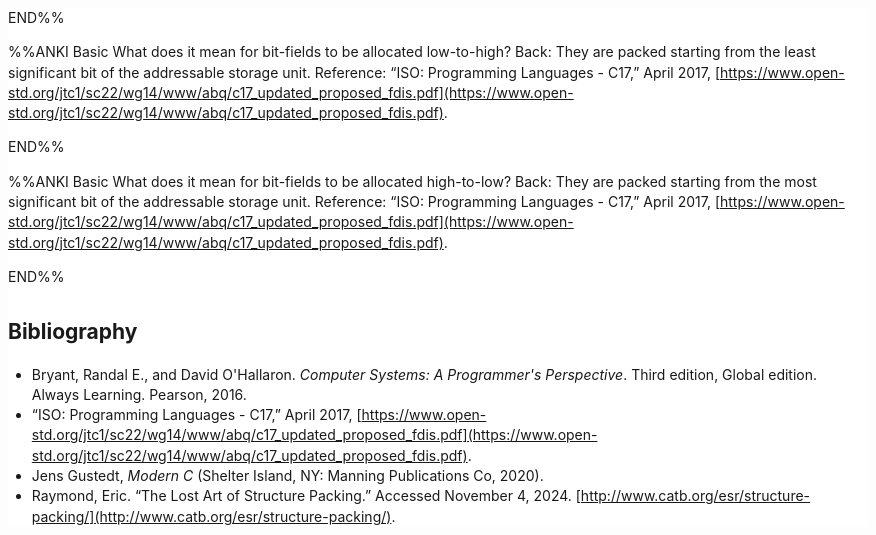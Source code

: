 END%%

%%ANKI
Basic
What does it mean for bit-fields to be allocated low-to-high?
Back: They are packed starting from the least significant bit of the addressable storage unit.
Reference: “ISO: Programming Languages - C17,” April 2017, [https://www.open-std.org/jtc1/sc22/wg14/www/abq/c17_updated_proposed_fdis.pdf](https://www.open-std.org/jtc1/sc22/wg14/www/abq/c17_updated_proposed_fdis.pdf).

END%%

%%ANKI
Basic
What does it mean for bit-fields to be allocated high-to-low?
Back: They are packed starting from the most significant bit of the addressable storage unit.
Reference: “ISO: Programming Languages - C17,” April 2017, [https://www.open-std.org/jtc1/sc22/wg14/www/abq/c17_updated_proposed_fdis.pdf](https://www.open-std.org/jtc1/sc22/wg14/www/abq/c17_updated_proposed_fdis.pdf).

END%%

## Bibliography

* Bryant, Randal E., and David O'Hallaron. *Computer Systems: A Programmer's Perspective*. Third edition, Global edition. Always Learning. Pearson, 2016.
* “ISO: Programming Languages - C17,” April 2017, [https://www.open-std.org/jtc1/sc22/wg14/www/abq/c17_updated_proposed_fdis.pdf](https://www.open-std.org/jtc1/sc22/wg14/www/abq/c17_updated_proposed_fdis.pdf).
* Jens Gustedt, _Modern C_ (Shelter Island, NY: Manning Publications Co, 2020).
* Raymond, Eric. “The Lost Art of Structure Packing.” Accessed November 4, 2024. [http://www.catb.org/esr/structure-packing/](http://www.catb.org/esr/structure-packing/).